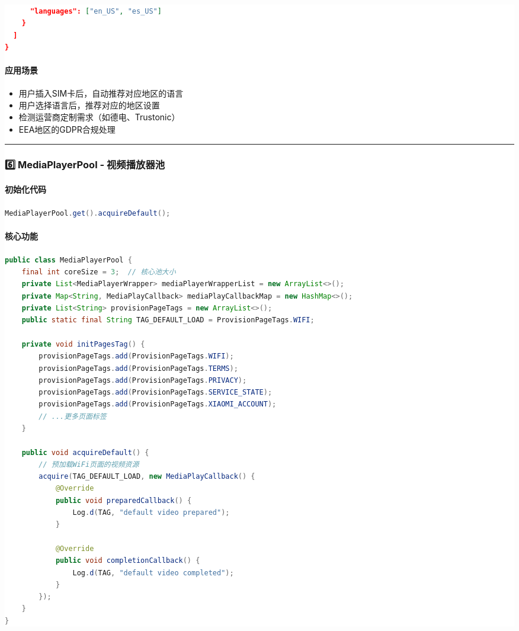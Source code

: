```json
      "languages": ["en_US", "es_US"]
    }
  ]
}
```

#### 应用场景
- 用户插入SIM卡后，自动推荐对应地区的语言
- 用户选择语言后，推荐对应的地区设置
- 检测运营商定制需求（如德电、Trustonic）
- EEA地区的GDPR合规处理

---

### 6️⃣ MediaPlayerPool - 视频播放器池

#### 初始化代码
```java
MediaPlayerPool.get().acquireDefault();
```

#### 核心功能
```java:29-59:src/com/android/provision/utils/MediaPlayerPool.java
public class MediaPlayerPool {
    final int coreSize = 3;  // 核心池大小
    private List<MediaPlayerWrapper> mediaPlayerWrapperList = new ArrayList<>();
    private Map<String, MediaPlayCallback> mediaPlayCallbackMap = new HashMap<>();
    private List<String> provisionPageTags = new ArrayList<>();
    public static final String TAG_DEFAULT_LOAD = ProvisionPageTags.WIFI;
    
    private void initPagesTag() {
        provisionPageTags.add(ProvisionPageTags.WIFI);
        provisionPageTags.add(ProvisionPageTags.TERMS);
        provisionPageTags.add(ProvisionPageTags.PRIVACY);
        provisionPageTags.add(ProvisionPageTags.SERVICE_STATE);
        provisionPageTags.add(ProvisionPageTags.XIAOMI_ACCOUNT);
        // ...更多页面标签
    }
    
    public void acquireDefault() {
        // 预加载WiFi页面的视频资源
        acquire(TAG_DEFAULT_LOAD, new MediaPlayCallback() {
            @Override
            public void preparedCallback() {
                Log.d(TAG, "default video prepared");
            }
            
            @Override
            public void completionCallback() {
                Log.d(TAG, "default video completed");
            }
        });
    }
}
```
